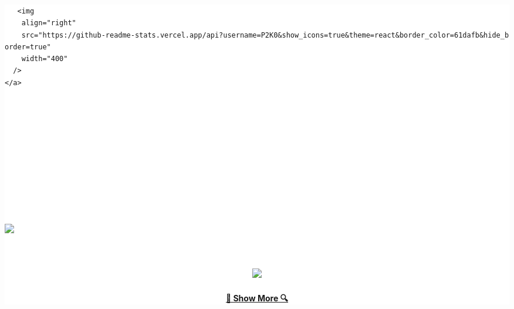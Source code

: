        <img
        align="right"
        src="https://github-readme-stats.vercel.app/api?username=P2K0&show_icons=true&theme=react&border_color=61dafb&hide_border=true"
        width="400"
      />
    </a>
  </p>
<br />
<br />
<br />
<br />
<br />
<br />
<br />
<br />
<br />
<br />

  <img
    src="https://activity-graph.herokuapp.com/graph?username=P2K0&theme=react-dark&bg_color=20232a&hide_border=true"
    width="100%"
  />
</div>

<br />
<br />



<div align="center">
  <img src="https://camo.githubusercontent.com/043fa247ce347f851a4e3f65eabf8ef952cd5d046e9c9dcbc8143bb2d94d16c4/68747470733a2f2f63646e2e6a7364656c6976722e6e65742f67682f73756e3032323553554e2f70686f746f732f696d616765732f3230323131313032313932363730342e706e67" />
</div>

 
<h4 align="center">
  <a href="https://github.com/P2K0?tab=repositories" title="Show Repositories">🔎 Show More 🔍</a>
</h4>
